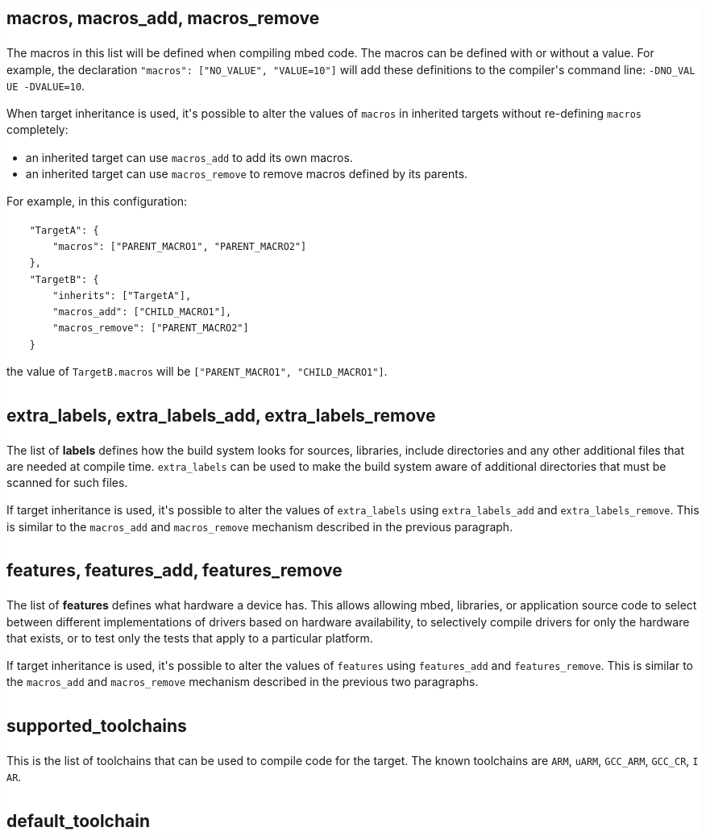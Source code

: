 ## macros, macros_add, macros_remove

The macros in this list will be defined when compiling mbed code. The macros can be defined with or without a value. For example, the declaration `"macros": ["NO_VALUE", "VALUE=10"]` will add these definitions to the compiler's command line: `-DNO_VALUE -DVALUE=10`.

When target inheritance is used, it's possible to alter the values of `macros` in inherited targets without re-defining `macros` completely:

- an inherited target can use `macros_add` to add its own macros.
- an inherited target can use `macros_remove` to remove macros defined by its parents.

For example, in this configuration:

```
    "TargetA": {
        "macros": ["PARENT_MACRO1", "PARENT_MACRO2"]
    },
    "TargetB": {
        "inherits": ["TargetA"],
        "macros_add": ["CHILD_MACRO1"],
        "macros_remove": ["PARENT_MACRO2"]
    }
```

the value of `TargetB.macros` will be `["PARENT_MACRO1", "CHILD_MACRO1"]`.

## extra_labels, extra_labels_add, extra_labels_remove

The list of **labels** defines how the build system looks for sources, libraries, include directories and any other additional files that are needed at compile time. `extra_labels` can be used to make the build system aware of additional directories that must be scanned for such files.

If target inheritance is used, it's possible to alter the values of `extra_labels` using `extra_labels_add` and `extra_labels_remove`. This is similar to the `macros_add` and `macros_remove` mechanism described in the previous paragraph.

## features, features_add, features_remove

The list of **features** defines what hardware a device has.
This allows allowing mbed, libraries, or application source code to select between different implementations of drivers based on hardware availability, to selectively compile drivers for only the hardware that exists, or to test only the tests that apply to a particular platform.

If target inheritance is used, it's possible to alter the values of `features` using `features_add` and `features_remove`. This is similar to the `macros_add` and `macros_remove` mechanism described in the previous two paragraphs.

## supported_toolchains

This is the list of toolchains that can be used to compile code for the target. The known toolchains are `ARM`, `uARM`, `GCC_ARM`, `GCC_CR`, `IAR`.

## default_toolchain
